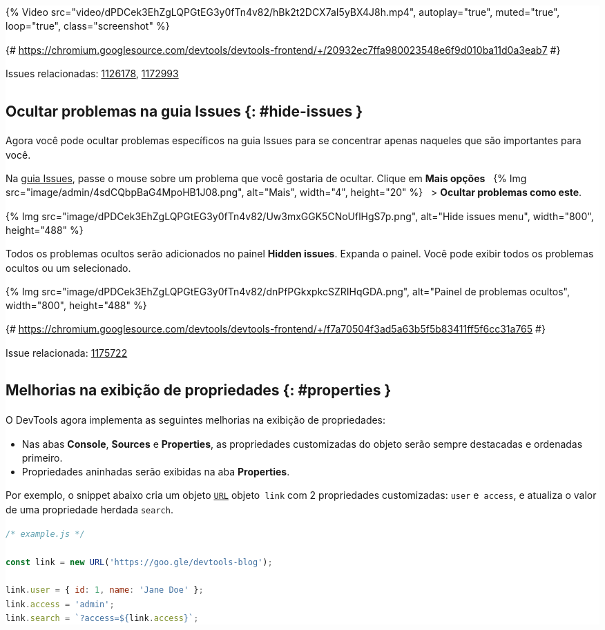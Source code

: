 {% Video src="video/dPDCek3EhZgLQPGtEG3y0fTn4v82/hBk2t2DCX7aI5yBX4J8h.mp4", autoplay="true", muted="true", loop="true", class="screenshot" %}

{# https://chromium.googlesource.com/devtools/devtools-frontend/+/20932ec7ffa980023548e6f9d010ba11d0a3eab7 #}

Issues relacionadas: [1126178](https://crbug.com/1126178), [1172993](https://crbug.com/1172993)



## Ocultar problemas na guia Issues {: #hide-issues }

Agora você pode ocultar problemas específicos na guia Issues para se concentrar apenas naqueles que são importantes para você.

Na [guia Issues](/docs/devtools/issues/), passe o mouse sobre um problema que você gostaria de ocultar. Clique em **Mais opções**
&nbsp; {% Img src="image/admin/4sdCQbpBaG4MpoHB1J08.png", alt="Mais", width="4", height="20" %} &nbsp; > **Ocultar problemas como este**.

{% Img src="image/dPDCek3EhZgLQPGtEG3y0fTn4v82/Uw3mxGGK5CNoUflHgS7p.png", alt="Hide issues menu", width="800", height="488" %}


Todos os problemas ocultos serão adicionados no painel **Hidden issues**. Expanda o painel. Você pode exibir todos os problemas ocultos ou um selecionado.

{% Img src="image/dPDCek3EhZgLQPGtEG3y0fTn4v82/dnPfPGkxpkcSZRIHqGDA.png", alt="Painel de problemas ocultos", width="800", height="488" %}

{# https://chromium.googlesource.com/devtools/devtools-frontend/+/f7a70504f3ad5a63b5f5b83411ff5f6cc31a765 #}

Issue relacionada: [1175722](https://crbug.com/1175722)


## Melhorias na exibição de propriedades {: #properties }

O DevTools agora implementa as seguintes melhorias na exibição de propriedades:


- Nas abas  **Console**, **Sources** e **Properties**, as propriedades customizadas do objeto serão sempre destacadas e ordenadas primeiro.
- Propriedades aninhadas serão exibidas na aba **Properties**.

Por exemplo, o snippet abaixo cria um objeto [`URL`](https://developer.mozilla.org/docs/Web/API/URL) objeto` link` com 2 propriedades customizadas: `user` e` access`, e atualiza o valor de uma propriedade herdada `search`.

```js
/* example.js */

const link = new URL('https://goo.gle/devtools-blog');

link.user = { id: 1, name: 'Jane Doe' };
link.access = 'admin';
link.search = `?access=${link.access}`;
```

